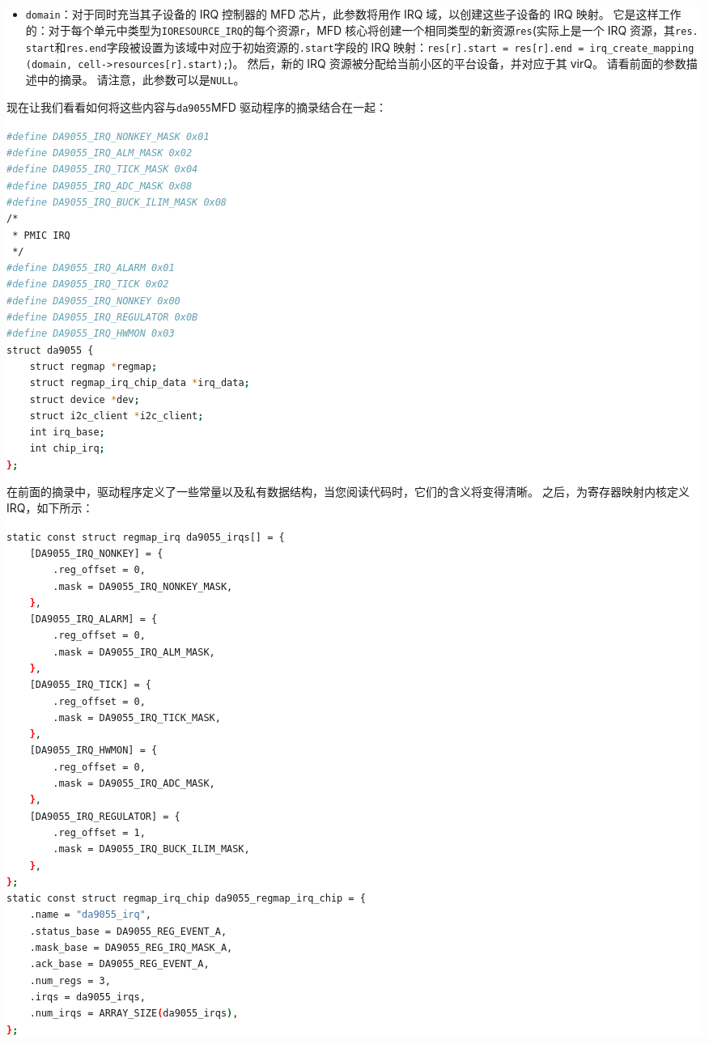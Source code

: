 *   `domain`：对于同时充当其子设备的 IRQ 控制器的 MFD 芯片，此参数将用作 IRQ 域，以创建这些子设备的 IRQ 映射。 它是这样工作的：对于每个单元中类型为`IORESOURCE_IRQ`的每个资源`r`，MFD 核心将创建一个相同类型的新资源`res`(实际上是一个 IRQ 资源，其`res.start`和`res.end`字段被设置为该域中对应于初始资源的`.start`字段的 IRQ 映射：`res[r].start = res[r].end = irq_create_mapping(domain, cell->resources[r].start);`)。 然后，新的 IRQ 资源被分配给当前小区的平台设备，并对应于其 virQ。 请看前面的参数描述中的摘录。 请注意，此参数可以是`NULL`。

现在让我们看看如何将这些内容与`da9055`MFD 驱动程序的摘录结合在一起：

```sh
#define DA9055_IRQ_NONKEY_MASK 0x01
#define DA9055_IRQ_ALM_MASK 0x02
#define DA9055_IRQ_TICK_MASK 0x04
#define DA9055_IRQ_ADC_MASK 0x08
#define DA9055_IRQ_BUCK_ILIM_MASK 0x08
/*
 * PMIC IRQ
 */
#define DA9055_IRQ_ALARM 0x01
#define DA9055_IRQ_TICK 0x02
#define DA9055_IRQ_NONKEY 0x00
#define DA9055_IRQ_REGULATOR 0x0B
#define DA9055_IRQ_HWMON 0x03
struct da9055 {
    struct regmap *regmap;
    struct regmap_irq_chip_data *irq_data;
    struct device *dev;
    struct i2c_client *i2c_client;
    int irq_base;
    int chip_irq;
};
```

在前面的摘录中，驱动程序定义了一些常量以及私有数据结构，当您阅读代码时，它们的含义将变得清晰。 之后，为寄存器映射内核定义 IRQ，如下所示：

```sh
static const struct regmap_irq da9055_irqs[] = {
    [DA9055_IRQ_NONKEY] = {
        .reg_offset = 0,
        .mask = DA9055_IRQ_NONKEY_MASK,
    },
    [DA9055_IRQ_ALARM] = {
        .reg_offset = 0,
        .mask = DA9055_IRQ_ALM_MASK,
    },
    [DA9055_IRQ_TICK] = {
        .reg_offset = 0,
        .mask = DA9055_IRQ_TICK_MASK,
    },
    [DA9055_IRQ_HWMON] = {
        .reg_offset = 0,
        .mask = DA9055_IRQ_ADC_MASK,
    },
    [DA9055_IRQ_REGULATOR] = {
        .reg_offset = 1,
        .mask = DA9055_IRQ_BUCK_ILIM_MASK,
    },
};
static const struct regmap_irq_chip da9055_regmap_irq_chip = {
    .name = "da9055_irq",
    .status_base = DA9055_REG_EVENT_A,
    .mask_base = DA9055_REG_IRQ_MASK_A,
    .ack_base = DA9055_REG_EVENT_A,
    .num_regs = 3,
    .irqs = da9055_irqs,
    .num_irqs = ARRAY_SIZE(da9055_irqs),
};
```
